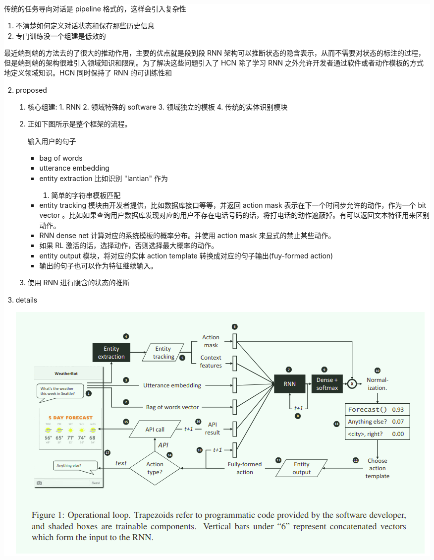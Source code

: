    传统的任务导向对话是 pipeline 格式的，这样会引入复杂性

   1. 不清楚如何定义对话状态和保存那些历史信息
   2. 专门训练没一个组建是低效的

   最近端到端的方法去的了很大的推动作用，主要的优点就是段到段 RNN 架构可以推断状态的隐含表示，从而不需要对状态的标注的过程，但是端到端的架构很难引入领域知识和限制。为了解决这些问题引入了 HCN 除了学习 RNN 之外允许开发者通过软件或者动作模板的方式地定义领域知识。HCN 同时保持了 RNN 的可训练性和

2. proposed

   1. 核心组建: 1. RNN 2. 领域特殊的 software 3. 领域独立的模板 4. 传统的实体识别模块

   2. 正如下图所示是整个框架的流程。 

      输入用户的句子

      * bag of words
      * utterance embedding
      * entity extraction 比如识别 "lantian" 作为 <name>
        1. 简单的字符串模板匹配
      * entity tracking 模块由开发者提供，比如数据库接口等等，并返回 action mask 表示在下一个时间步允许的动作，作为一个 bit vector 。比如如果查询用户数据库发现对应的用户不存在电话号码的话，将打电话的动作遮蔽掉。有可以返回文本特征用来区别动作。
      * RNN dense net 计算对应的系统模板的概率分布。并使用 action mask 来显式的禁止某些动作。
      * 如果 RL 激活的话，选择动作，否则选择最大概率的动作。
      * entity output 模块，将对应的实体 action template 转换成对应的句子输出(fuy-formed action)
      * 输出的句子也可以作为特征继续输入。

   3. 使用 RNN 进行隐含的状态的推断

3. details

   ![](photo/28.png)
